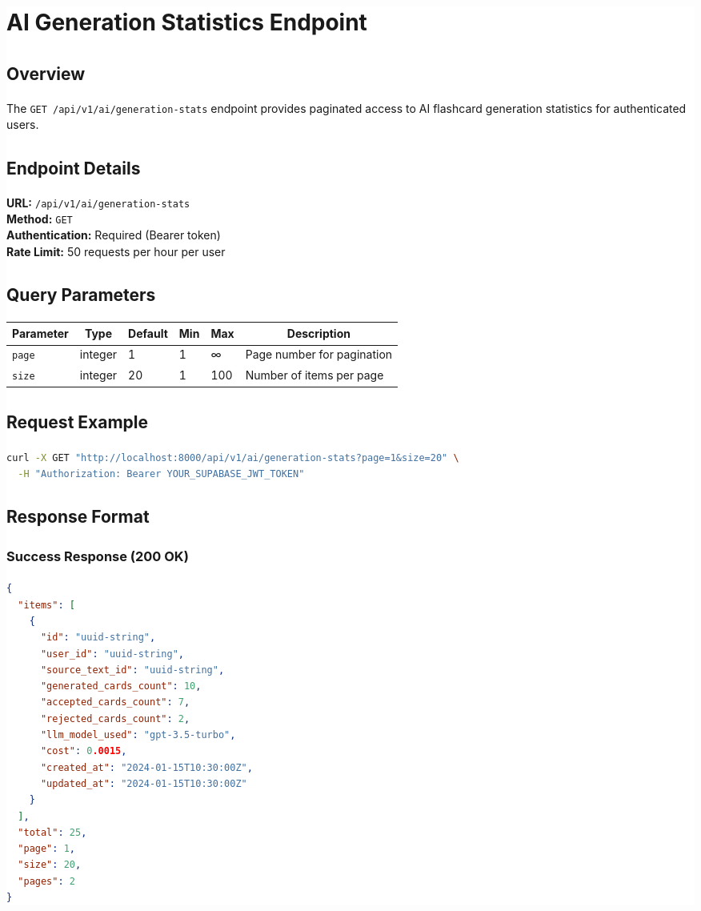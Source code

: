 # AI Generation Statistics Endpoint

## Overview
The `GET /api/v1/ai/generation-stats` endpoint provides paginated access to AI flashcard generation statistics for authenticated users.

## Endpoint Details

**URL:** `/api/v1/ai/generation-stats`  
**Method:** `GET`  
**Authentication:** Required (Bearer token)  
**Rate Limit:** 50 requests per hour per user

## Query Parameters

| Parameter | Type | Default | Min | Max | Description |
|-----------|------|---------|-----|-----|-------------|
| `page` | integer | 1 | 1 | ∞ | Page number for pagination |
| `size` | integer | 20 | 1 | 100 | Number of items per page |

## Request Example

```bash
curl -X GET "http://localhost:8000/api/v1/ai/generation-stats?page=1&size=20" \
  -H "Authorization: Bearer YOUR_SUPABASE_JWT_TOKEN"
```

## Response Format

### Success Response (200 OK)

```json
{
  "items": [
    {
      "id": "uuid-string",
      "user_id": "uuid-string", 
      "source_text_id": "uuid-string",
      "generated_cards_count": 10,
      "accepted_cards_count": 7,
      "rejected_cards_count": 2,
      "llm_model_used": "gpt-3.5-turbo",
      "cost": 0.0015,
      "created_at": "2024-01-15T10:30:00Z",
      "updated_at": "2024-01-15T10:30:00Z"
    }
  ],
  "total": 25,
  "page": 1,
  "size": 20,
  "pages": 2
}
```
